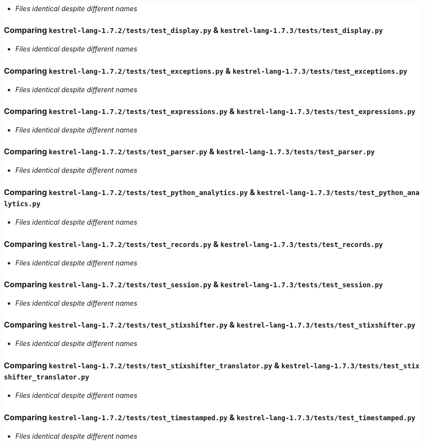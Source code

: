  * *Files identical despite different names*

### Comparing `kestrel-lang-1.7.2/tests/test_display.py` & `kestrel-lang-1.7.3/tests/test_display.py`

 * *Files identical despite different names*

### Comparing `kestrel-lang-1.7.2/tests/test_exceptions.py` & `kestrel-lang-1.7.3/tests/test_exceptions.py`

 * *Files identical despite different names*

### Comparing `kestrel-lang-1.7.2/tests/test_expressions.py` & `kestrel-lang-1.7.3/tests/test_expressions.py`

 * *Files identical despite different names*

### Comparing `kestrel-lang-1.7.2/tests/test_parser.py` & `kestrel-lang-1.7.3/tests/test_parser.py`

 * *Files identical despite different names*

### Comparing `kestrel-lang-1.7.2/tests/test_python_analytics.py` & `kestrel-lang-1.7.3/tests/test_python_analytics.py`

 * *Files identical despite different names*

### Comparing `kestrel-lang-1.7.2/tests/test_records.py` & `kestrel-lang-1.7.3/tests/test_records.py`

 * *Files identical despite different names*

### Comparing `kestrel-lang-1.7.2/tests/test_session.py` & `kestrel-lang-1.7.3/tests/test_session.py`

 * *Files identical despite different names*

### Comparing `kestrel-lang-1.7.2/tests/test_stixshifter.py` & `kestrel-lang-1.7.3/tests/test_stixshifter.py`

 * *Files identical despite different names*

### Comparing `kestrel-lang-1.7.2/tests/test_stixshifter_translator.py` & `kestrel-lang-1.7.3/tests/test_stixshifter_translator.py`

 * *Files identical despite different names*

### Comparing `kestrel-lang-1.7.2/tests/test_timestamped.py` & `kestrel-lang-1.7.3/tests/test_timestamped.py`

 * *Files identical despite different names*

